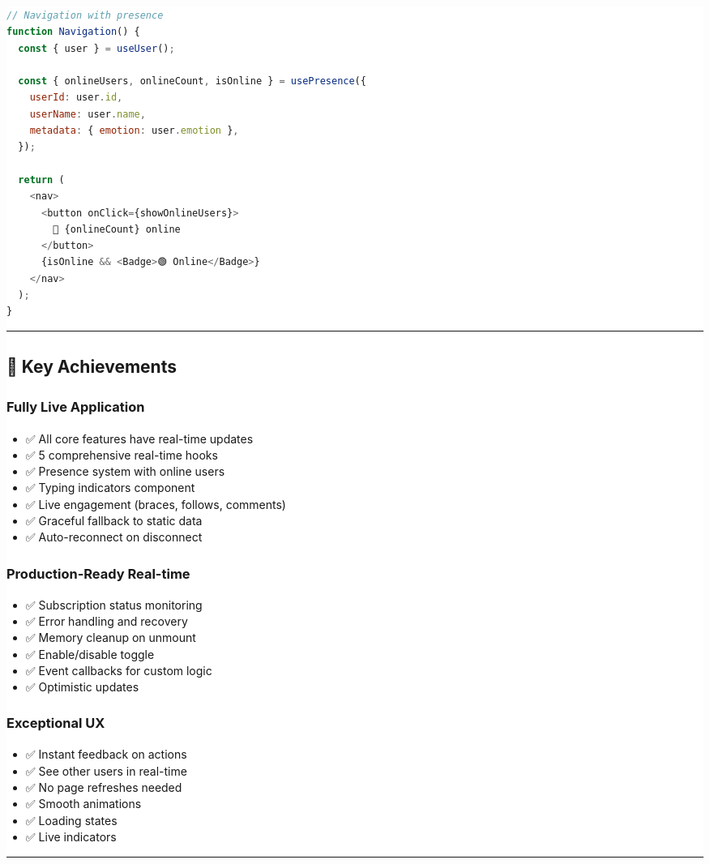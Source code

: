 ```javascript
// Navigation with presence
function Navigation() {
  const { user } = useUser();

  const { onlineUsers, onlineCount, isOnline } = usePresence({
    userId: user.id,
    userName: user.name,
    metadata: { emotion: user.emotion },
  });

  return (
    <nav>
      <button onClick={showOnlineUsers}>
        👥 {onlineCount} online
      </button>
      {isOnline && <Badge>🟢 Online</Badge>}
    </nav>
  );
}
```

---

## 🎉 Key Achievements

### Fully Live Application
- ✅ All core features have real-time updates
- ✅ 5 comprehensive real-time hooks
- ✅ Presence system with online users
- ✅ Typing indicators component
- ✅ Live engagement (braces, follows, comments)
- ✅ Graceful fallback to static data
- ✅ Auto-reconnect on disconnect

### Production-Ready Real-time
- ✅ Subscription status monitoring
- ✅ Error handling and recovery
- ✅ Memory cleanup on unmount
- ✅ Enable/disable toggle
- ✅ Event callbacks for custom logic
- ✅ Optimistic updates

### Exceptional UX
- ✅ Instant feedback on actions
- ✅ See other users in real-time
- ✅ No page refreshes needed
- ✅ Smooth animations
- ✅ Loading states
- ✅ Live indicators

---